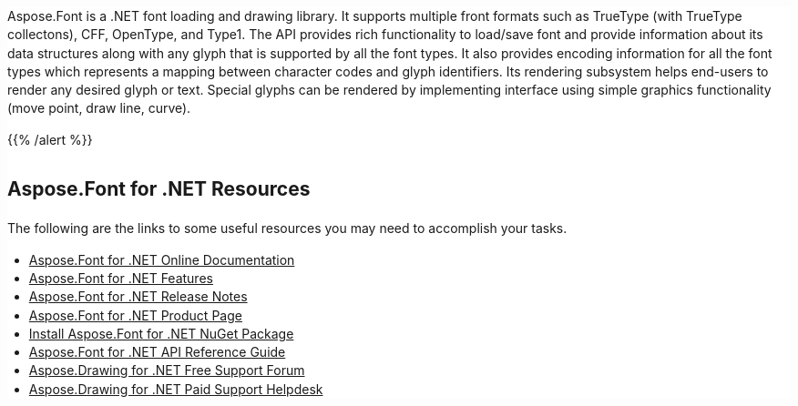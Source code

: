 Aspose.Font is a .NET font loading and drawing library. It supports multiple front formats such as TrueType (with TrueType collectons), CFF, OpenType, and Type1. The API provides rich functionality to load/save font and provide information about its data structures along with any glyph that is supported by all the font types. It also provides encoding information for all the font types which represents a mapping between character codes and glyph identifiers. Its rendering subsystem helps end-users to render any desired glyph or text. Special glyphs can be rendered by implementing interface using simple graphics functionality (move point, draw line, curve).

{{% /alert %}} 

## **Aspose.Font for .NET Resources**

The following are the links to some useful resources you may need to accomplish your tasks.

- [Aspose.Font for .NET Online Documentation](https://docs.aspose.com/font/net/)
- [Aspose.Font for .NET Features](https://docs.aspose.com/font/net/features-list)
- [Aspose.Font for .NET Release Notes](https://docs.aspose.com/font/net/release-notes/)
- [Aspose.Font for .NET Product Page](https://products.aspose.com/font/net)
- [Install Aspose.Font for .NET NuGet Package](https://www.nuget.org/packages/Aspose.Font/)
- [Aspose.Font for .NET API Reference Guide](https://apireference.aspose.com/net/font)
- [Aspose.Drawing for .NET Free Support Forum](https://forum.aspose.com/c/drawing)
- [Aspose.Drawing for .NET Paid Support Helpdesk](https://helpdesk.aspose.com/)
